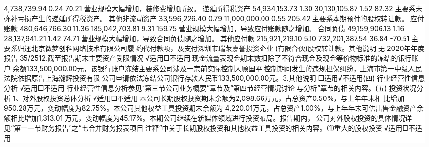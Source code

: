 4,738,739.94
0.24
70.21
营业规模大幅增加，装修费增加所致。
递延所得税资产
54,934,153.73
1.30
30,130,105.87
1.52
82.32
主要系未弥补亏损产生的递延所得税资产。
其他非流动资产
33,596,226.40
0.79
11,000,000.00
0.55
205.42
主要系本期预付的股权转让款。
应付账款
480,646,766.30
11.36
185,042,703.81
9.31
159.75
营业规模大幅增加，导致应付账款随之增加。
合同负债
49,159,906.13
1.16
28,137,941.21
1.42
74.71
营业规模大幅增加，导致合同负债随之增加。
其他应付款
215,921,219.10
5.10
732,201,387.54
36.84
-70.51
主要系归还北京微梦创科网络技术有限公司履
约代付款项，及支付深圳市瑞莱嘉誉投资企业
(有限合伙)股权转让款。其他说明
无
2020年年度报告
35/2512.截至报告期末主要资产受限情况
√适用□不适用
现金流量表现金期末数扣除了不符合现金及现金等价物标准的冻结的银行账户
余额133,500,000.00元，该银行账户冻结主要系公司涉及一宗前实际控制人顾国平
控制期间发生的违规担保纠纷，上海市第一中级人民法院依据原告上海瀚辉投资有限
公司申请依法冻结公司银行存款人民币133,500,000.00元。3.其他说明
□适用√不适用(四)
行业经营性信息分析
√适用□不适用
行业经营性信息分析参见“第三节公司业务概要”章节及“第四节经营情况讨论
与分析”章节的相关内容。(五)
投资状况分析
1、对外股权投资总体分析
√适用□不适用
本公司长期股权投资期末余额为2,098.66万元，占总资产0.50%，与上年年末相
比增加950.28万元，变动幅度为82.75%。本公司其他权益工具投资期末余额为
4,220.01万元，占总资产1.00%，与上年年末可供出售金融资产余额相比增加1,313.01
万元，变动幅度为45.17%。本期公司继续在新媒体领域进行投资布局。报告期内，
公司对外股权投资的具体情况详见“第十一节财务报告”之“七合并财务报表项目
注释”中关于长期股权投资和其他权益工具投资的相关内容。(1)重大的股权投资
√适用□不适用
